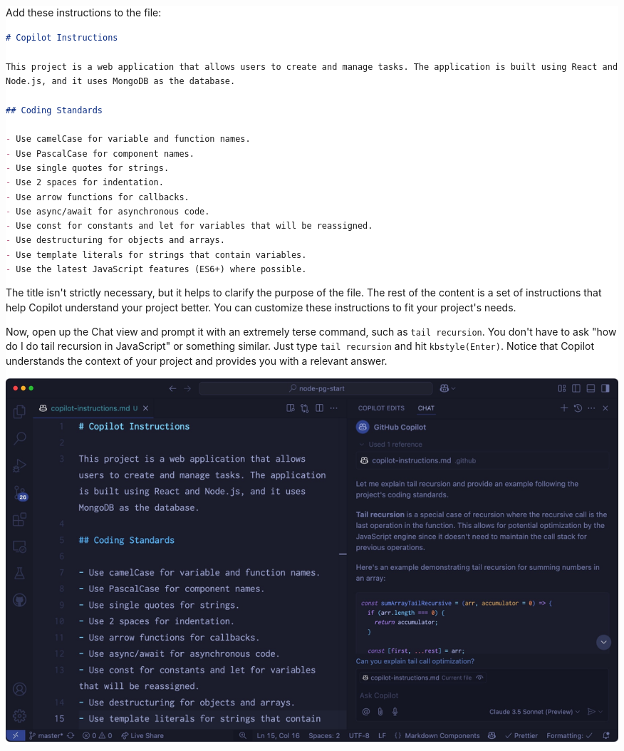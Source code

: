 Add these instructions to the file:

```markdown
# Copilot Instructions

This project is a web application that allows users to create and manage tasks. The application is built using React and Node.js, and it uses MongoDB as the database.

## Coding Standards

- Use camelCase for variable and function names.
- Use PascalCase for component names.
- Use single quotes for strings.
- Use 2 spaces for indentation.
- Use arrow functions for callbacks.
- Use async/await for asynchronous code.
- Use const for constants and let for variables that will be reassigned.
- Use destructuring for objects and arrays.
- Use template literals for strings that contain variables.
- Use the latest JavaScript features (ES6+) where possible.
```

The title isn't strictly necessary, but it helps to clarify the purpose of the file. The rest of the content is a set of instructions that help Copilot understand your project better. You can customize these instructions to fit your project's needs.

Now, open up the Chat view and prompt it with an extremely terse command, such as `tail recursion`. You don't have to ask "how do I do tail recursion in JavaScript" or something similar. Just type `tail recursion` and hit `kbstyle(Enter)`. Notice that Copilot understands the context of your project and provides you with a relevant answer.

![Screenshot that shows the Copilot response for "tail recursion" in the Chat view.](./tail-recursion.jpg)
